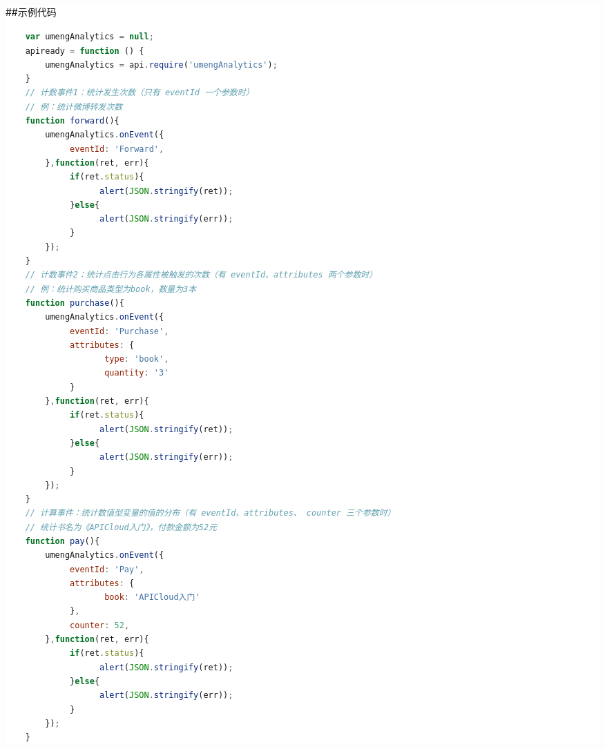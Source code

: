 ##示例代码

```js
    var umengAnalytics = null;
    apiready = function () {
        umengAnalytics = api.require('umengAnalytics');
    }
    // 计数事件1：统计发生次数（只有 eventId 一个参数时）
	// 例：统计微博转发次数
    function forward(){
        umengAnalytics.onEvent({
             eventId: 'Forward',
        },function(ret, err){
             if(ret.status){
                   alert(JSON.stringify(ret));
             }else{
                   alert(JSON.stringify(err));
             }
        });
    }
    // 计数事件2：统计点击行为各属性被触发的次数（有 eventId、attributes 两个参数时）
    // 例：统计购买商品类型为book，数量为3本
    function purchase(){
        umengAnalytics.onEvent({
             eventId: 'Purchase',
             attributes: {
                    type: 'book',
                    quantity: '3'
             }
        },function(ret, err){
             if(ret.status){
                   alert(JSON.stringify(ret));
             }else{
                   alert(JSON.stringify(err));
             }
        });
    }
    // 计算事件：统计数值型变量的值的分布（有 eventId、attributes、 counter 三个参数时）
    // 统计书名为《APICloud入门》，付款金额为52元
    function pay(){
        umengAnalytics.onEvent({
             eventId: 'Pay',
             attributes: {
                    book: 'APICloud入门'
             },
             counter: 52,
        },function(ret, err){
             if(ret.status){
                   alert(JSON.stringify(ret));
             }else{
                   alert(JSON.stringify(err));
             }
        });
    }
```

